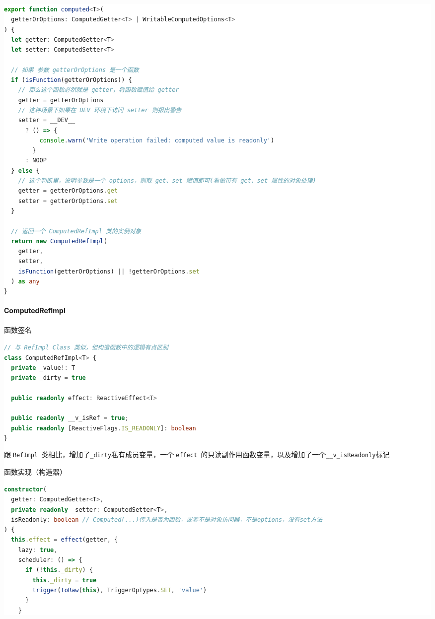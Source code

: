 ```ts
export function computed<T>(
  getterOrOptions: ComputedGetter<T> | WritableComputedOptions<T>
) {
  let getter: ComputedGetter<T>
  let setter: ComputedSetter<T>

  // 如果 参数 getterOrOptions 是一个函数
  if (isFunction(getterOrOptions)) {
    // 那么这个函数必然就是 getter，将函数赋值给 getter
    getter = getterOrOptions
    // 这种场景下如果在 DEV 环境下访问 setter 则报出警告
    setter = __DEV__
      ? () => {
          console.warn('Write operation failed: computed value is readonly')
        }
      : NOOP
  } else {
    // 这个判断里，说明参数是一个 options，则取 get、set 赋值即可(看做带有 get、set 属性的对象处理)
    getter = getterOrOptions.get
    setter = getterOrOptions.set
  }
  
  // 返回一个 ComputedRefImpl 类的实例对象
  return new ComputedRefImpl(
    getter,
    setter,
    isFunction(getterOrOptions) || !getterOrOptions.set
  ) as any
}
```

#### ComputedRefImpl

函数签名

```ts
// 与 RefImpl Class 类似，但构造函数中的逻辑有点区别
class ComputedRefImpl<T> {
  private _value!: T
  private _dirty = true

  public readonly effect: ReactiveEffect<T>

  public readonly __v_isRef = true;
  public readonly [ReactiveFlags.IS_READONLY]: boolean
}
```

跟 `RefImpl `类相比，增加了` _dirty `私有成员变量，一个 `effect `的只读副作用函数变量，以及增加了一个` __v_isReadonly `标记

函数实现（构造器）

```ts
constructor(
  getter: ComputedGetter<T>,
  private readonly _setter: ComputedSetter<T>,
  isReadonly: boolean // Computed(...)传入是否为函数，或者不是对象访问器，不是options，没有set方法
) {
  this.effect = effect(getter, {
    lazy: true,
    scheduler: () => {
      if (!this._dirty) {
        this._dirty = true
        trigger(toRaw(this), TriggerOpTypes.SET, 'value')
      }
    }
```

  [RefSymbol]: true
  [RefSymbol]: true